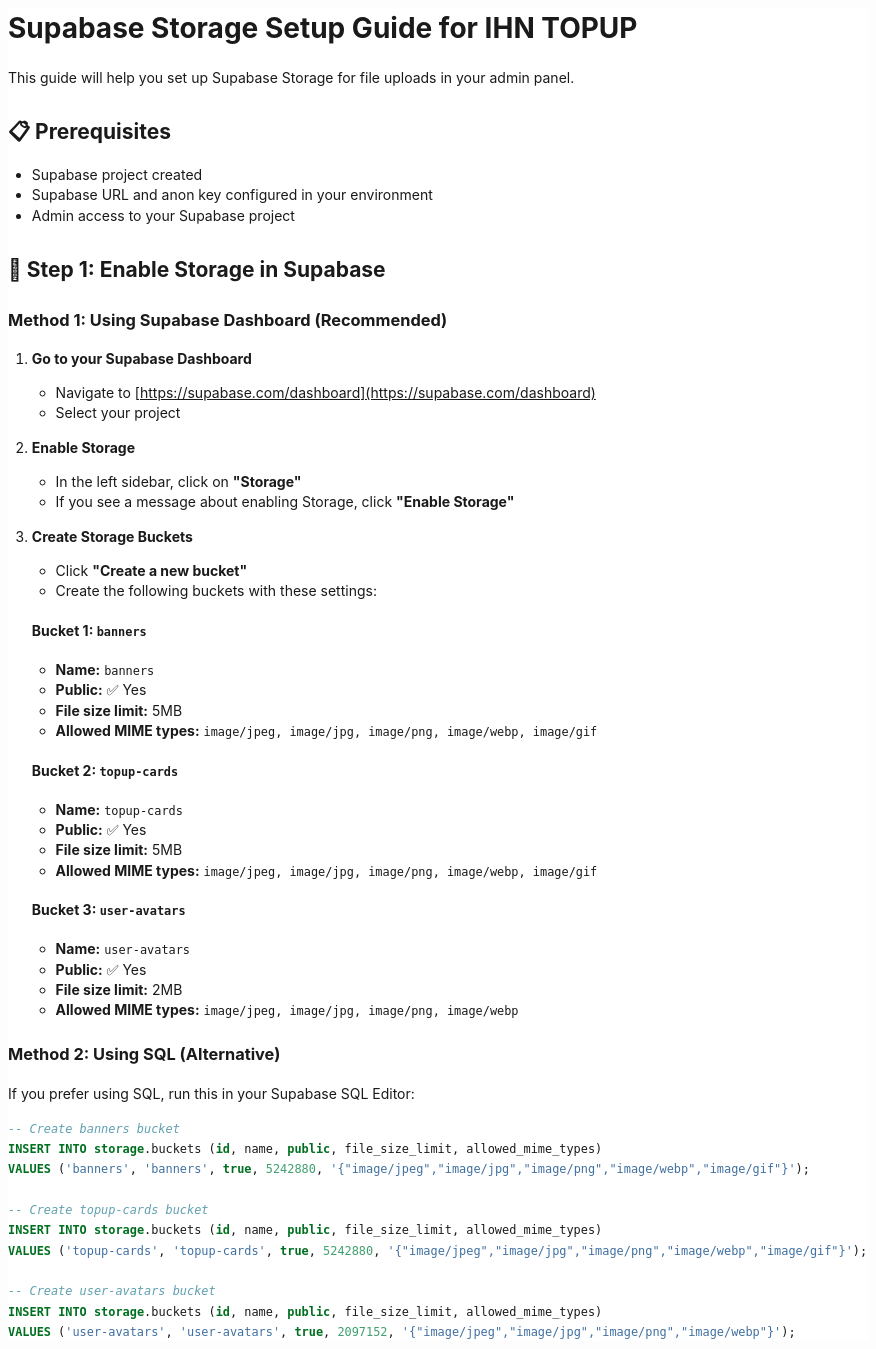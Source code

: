 # Supabase Storage Setup Guide for IHN TOPUP

This guide will help you set up Supabase Storage for file uploads in your admin panel.

## 📋 Prerequisites

- Supabase project created
- Supabase URL and anon key configured in your environment
- Admin access to your Supabase project

## 🚀 Step 1: Enable Storage in Supabase

### Method 1: Using Supabase Dashboard (Recommended)

1. **Go to your Supabase Dashboard**
   - Navigate to [https://supabase.com/dashboard](https://supabase.com/dashboard)
   - Select your project

2. **Enable Storage**
   - In the left sidebar, click on **"Storage"**
   - If you see a message about enabling Storage, click **"Enable Storage"**

3. **Create Storage Buckets**
   - Click **"Create a new bucket"**
   - Create the following buckets with these settings:

   #### Bucket 1: `banners`
   - **Name:** `banners`
   - **Public:** ✅ Yes
   - **File size limit:** 5MB
   - **Allowed MIME types:** `image/jpeg, image/jpg, image/png, image/webp, image/gif`

   #### Bucket 2: `topup-cards`
   - **Name:** `topup-cards`
   - **Public:** ✅ Yes
   - **File size limit:** 5MB
   - **Allowed MIME types:** `image/jpeg, image/jpg, image/png, image/webp, image/gif`

   #### Bucket 3: `user-avatars`
   - **Name:** `user-avatars`
   - **Public:** ✅ Yes
   - **File size limit:** 2MB
   - **Allowed MIME types:** `image/jpeg, image/jpg, image/png, image/webp`

### Method 2: Using SQL (Alternative)

If you prefer using SQL, run this in your Supabase SQL Editor:

```sql
-- Create banners bucket
INSERT INTO storage.buckets (id, name, public, file_size_limit, allowed_mime_types)
VALUES ('banners', 'banners', true, 5242880, '{"image/jpeg","image/jpg","image/png","image/webp","image/gif"}');

-- Create topup-cards bucket
INSERT INTO storage.buckets (id, name, public, file_size_limit, allowed_mime_types)
VALUES ('topup-cards', 'topup-cards', true, 5242880, '{"image/jpeg","image/jpg","image/png","image/webp","image/gif"}');

-- Create user-avatars bucket
INSERT INTO storage.buckets (id, name, public, file_size_limit, allowed_mime_types)
VALUES ('user-avatars', 'user-avatars', true, 2097152, '{"image/jpeg","image/jpg","image/png","image/webp"}');

```